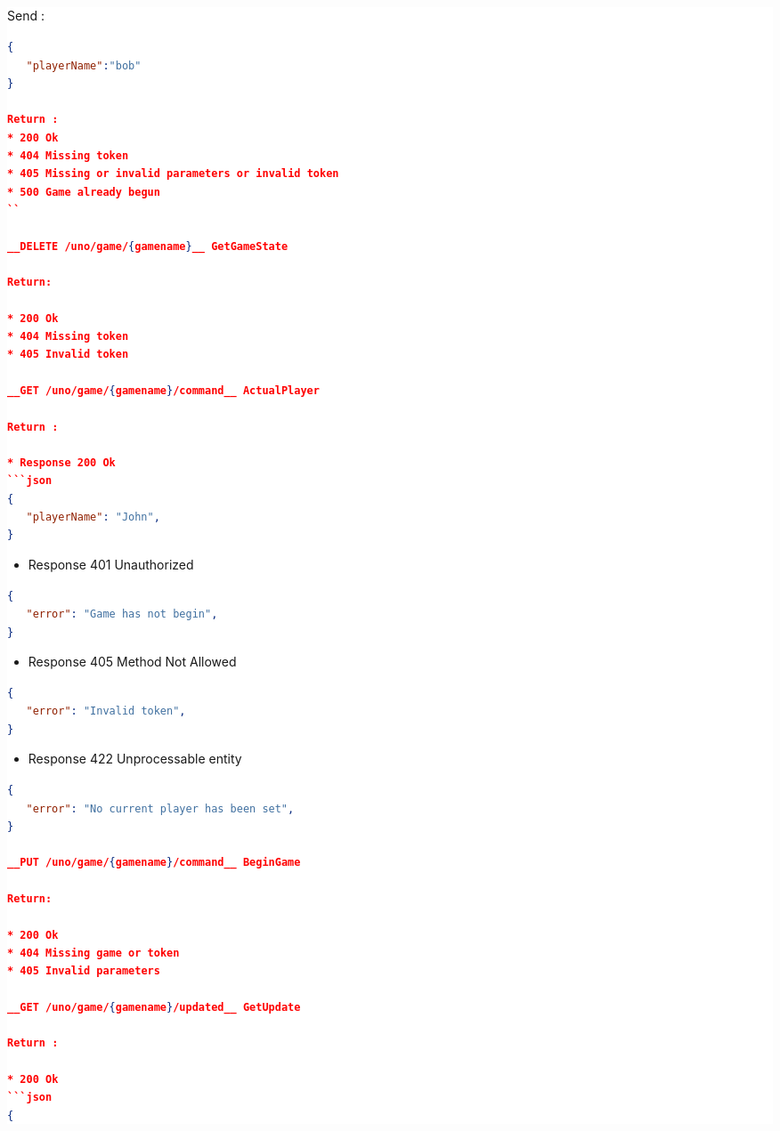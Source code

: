 Send :
 ```json
{
    "playerName":"bob"
}

Return :
* 200 Ok
* 404 Missing token
* 405 Missing or invalid parameters or invalid token
* 500 Game already begun 
``

__DELETE /uno/game/{gamename}__ GetGameState

Return:

* 200 Ok
* 404 Missing token
* 405 Invalid token

__GET /uno/game/{gamename}/command__ ActualPlayer

Return :

* Response 200 Ok
 ```json
{
    "playerName": "John",
}
```

* Response 401 Unauthorized
 ```json
{
    "error": "Game has not begin",
}
```

* Response 405 Method Not Allowed
 ```json
{
    "error": "Invalid token",
}
```

* Response 422 Unprocessable entity
 ```json
{
    "error": "No current player has been set",
}

__PUT /uno/game/{gamename}/command__ BeginGame

Return:

* 200 Ok
* 404 Missing game or token
* 405 Invalid parameters

__GET /uno/game/{gamename}/updated__ GetUpdate

Return :

* 200 Ok
 ```json
{
 ```